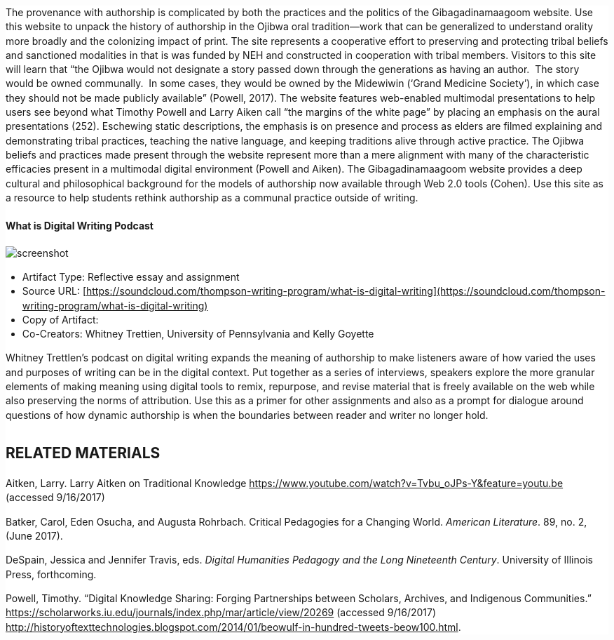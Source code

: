 The provenance with authorship is complicated by both the practices and the politics of the Gibagadinamaagoom website. Use this website to unpack the history of authorship in the Ojibwa oral tradition—work that can be generalized to understand orality more broadly and the colonizing impact of print.  The site represents a cooperative effort to preserving and protecting tribal beliefs and sanctioned modalities in that is was funded by NEH and constructed in cooperation with tribal members. Visitors to this site will learn that “the Ojibwa  would not designate a story passed down through the generations as having an author.  The story would be owned communally.  In some cases, they would be owned by the Midewiwin (‘Grand Medicine Society’), in which case they should not be made publicly available” (Powell, 2017). The website features web-enabled multimodal presentations to help users see beyond what Timothy Powell and Larry Aiken call “the margins of the white page” by placing an emphasis on the aural presentations (252). Eschewing static descriptions, the emphasis is on presence and process as elders are filmed explaining and demonstrating tribal practices, teaching the native language, and keeping traditions alive through active practice. The Ojibwa beliefs and practices made present through the website represent more than a mere alignment with many of the characteristic efficacies present in a multimodal digital environment (Powell and Aiken). The Gibagadinamaagoom website provides a deep cultural and philosophical background for the models of authorship now available through Web 2.0 tools (Cohen). Use this site as a resource to help students rethink authorship as a communal practice outside of writing. 

#### What is Digital Writing Podcast

![screenshot](images/authorship_what-is-digital-writing.png)

* Artifact Type: Reflective essay and assignment
* Source URL: [https://soundcloud.com/thompson-writing-program/what-is-digital-writing](https://soundcloud.com/thompson-writing-program/what-is-digital-writing)
* Copy of Artifact:
* Co-Creators: Whitney Trettien, University of Pennsylvania and Kelly Goyette

Whitney Trettlen’s podcast on digital writing expands the meaning of authorship to make listeners aware of how varied the uses and purposes of writing can be in the digital context. Put together as a series of interviews, speakers explore the more granular elements of making meaning using digital tools to remix, repurpose, and revise material that is freely available on the web while also preserving the norms of attribution. Use this as a primer for other assignments and also as a prompt for dialogue around questions of how dynamic authorship is when the boundaries between reader and writer no longer hold. 

## RELATED MATERIALS


Aitken, Larry.  Larry Aitken on Traditional Knowledge https://www.youtube.com/watch?v=Tvbu_oJPs-Y&feature=youtu.be
(accessed 9/16/2017)

Batker, Carol, Eden Osucha, and Augusta Rohrbach.  Critical Pedagogies for a Changing World.  *American Literature*. 89, no. 2, (June 2017). 

DeSpain, Jessica and Jennifer Travis, eds. *Digital Humanities Pedagogy and the Long Nineteenth Century*.   University of Illinois Press, forthcoming.

Powell, Timothy. “Digital Knowledge Sharing: Forging Partnerships between Scholars, Archives, and Indigenous Communities.” https://scholarworks.iu.edu/journals/index.php/mar/article/view/20269 (accessed 9/16/2017)
http://historyoftexttechnologies.blogspot.com/2014/01/beowulf-in-hundred-tweets-beow100.html.
